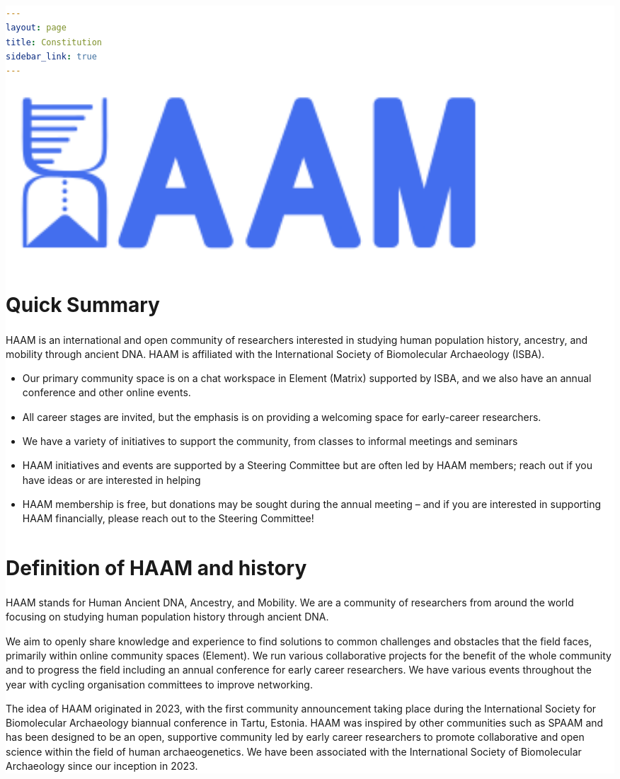 ```yaml
---
layout: page
title: Constitution
sidebar_link: true
---
```


<img src="/assets/media/HAAM_Blue.svg" class="center" width="80%" >

# Quick Summary

HAAM is an international and open community of researchers interested in studying human population history, ancestry, and mobility through ancient DNA. HAAM is affiliated with the International Society of Biomolecular Archaeology (ISBA).

- Our primary community space is on a chat workspace in Element (Matrix) supported by ISBA, and we also have an annual conference and other online events.

- All career stages are invited, but the emphasis is on providing a welcoming space for early-career researchers.

- We have a variety of initiatives to support the community, from classes to informal meetings and seminars

- HAAM initiatives and events are supported by a Steering Committee but are often led by HAAM members; reach out if you have ideas or are interested in helping

- HAAM membership is free, but donations may be sought during the annual meeting – and if you are interested in supporting HAAM financially, please reach out to the Steering Committee!


# Definition of HAAM and history

HAAM stands for Human Ancient DNA, Ancestry, and Mobility. We are a community of researchers from around the world focusing on studying human population history through ancient DNA.

We aim to openly share knowledge and experience to find solutions to common challenges and obstacles that the field faces, primarily within online community spaces (Element). We run various collaborative projects for the benefit of the whole community and to progress the field including an annual conference for early career researchers. We have various events throughout the year with cycling organisation committees to improve networking.

The idea of HAAM originated in 2023, with the first community announcement taking place during the International Society for Biomolecular Archaeology biannual conference in Tartu, Estonia. HAAM was inspired by other communities such as SPAAM and has been designed to be an open, supportive community led by early career researchers to promote collaborative and open science within the field of human archaeogenetics. We have been associated with the International Society of Biomolecular Archaeology since our inception in 2023.
